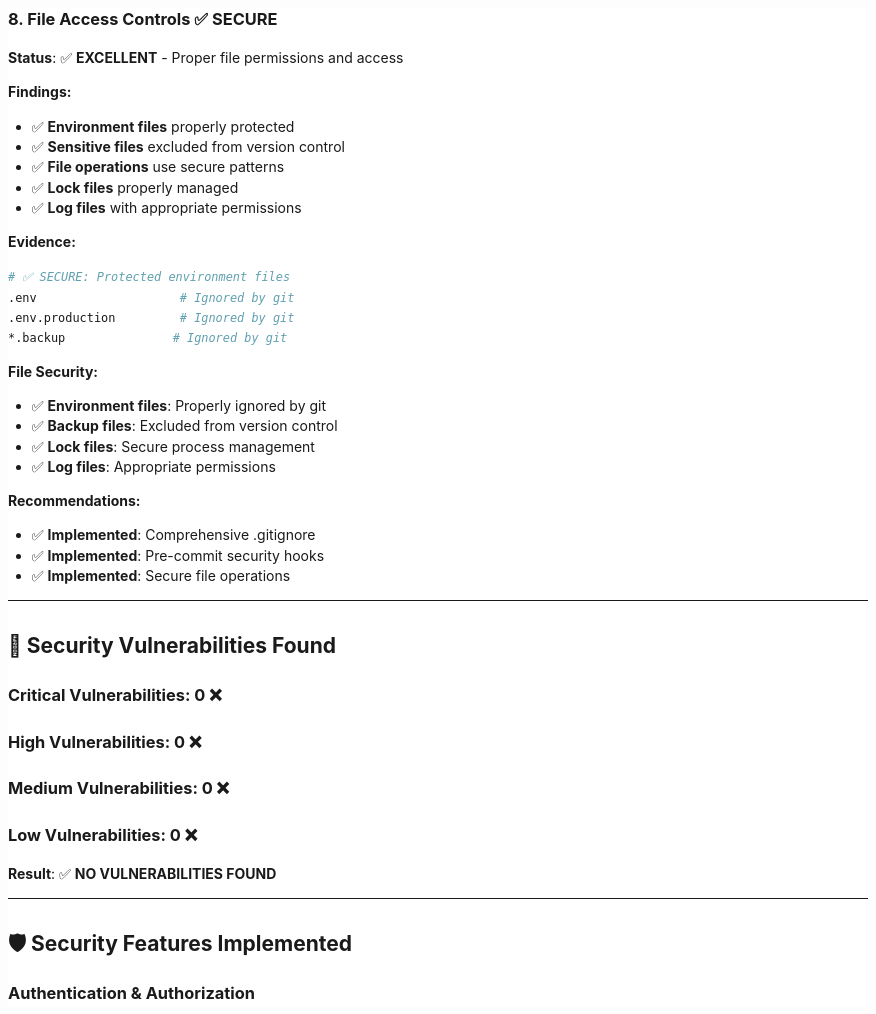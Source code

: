 
### **8. File Access Controls** ✅ **SECURE**

**Status**: ✅ **EXCELLENT** - Proper file permissions and access

**Findings:**

- ✅ **Environment files** properly protected
- ✅ **Sensitive files** excluded from version control
- ✅ **File operations** use secure patterns
- ✅ **Lock files** properly managed
- ✅ **Log files** with appropriate permissions

**Evidence:**

```bash
# ✅ SECURE: Protected environment files
.env                    # Ignored by git
.env.production         # Ignored by git
*.backup               # Ignored by git
```

**File Security:**

- ✅ **Environment files**: Properly ignored by git
- ✅ **Backup files**: Excluded from version control
- ✅ **Lock files**: Secure process management
- ✅ **Log files**: Appropriate permissions

**Recommendations:**

- ✅ **Implemented**: Comprehensive .gitignore
- ✅ **Implemented**: Pre-commit security hooks
- ✅ **Implemented**: Secure file operations

---

## 🚨 **Security Vulnerabilities Found**

### **Critical Vulnerabilities**: 0 ❌

### **High Vulnerabilities**: 0 ❌

### **Medium Vulnerabilities**: 0 ❌

### **Low Vulnerabilities**: 0 ❌

**Result**: ✅ **NO VULNERABILITIES FOUND**

---

## 🛡️ **Security Features Implemented**

### **Authentication & Authorization**

